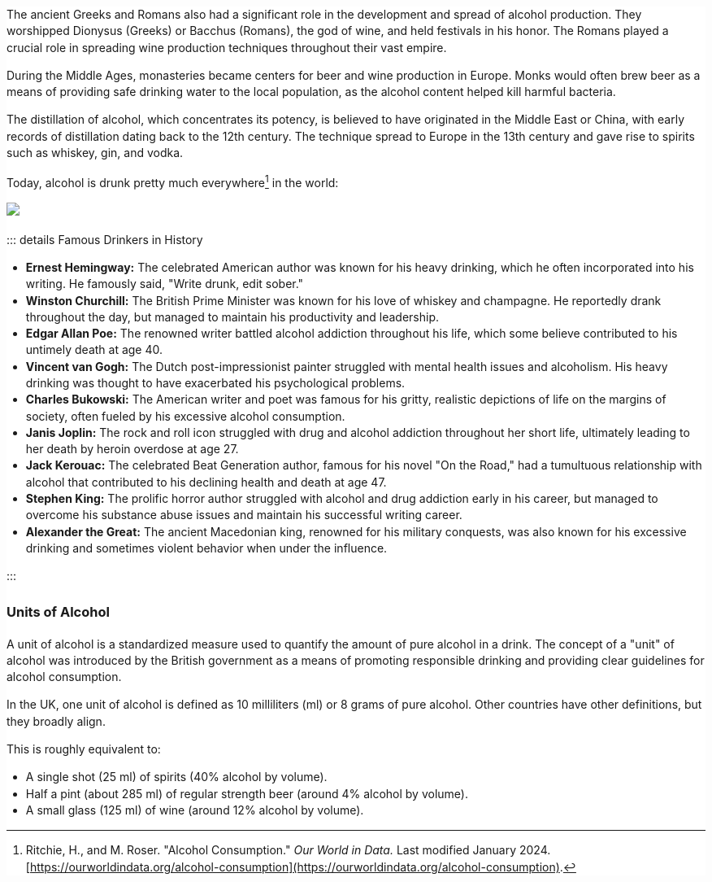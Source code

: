 The ancient Greeks and Romans also had a significant role in the development and spread of alcohol production. They worshipped Dionysus (Greeks) or Bacchus (Romans), the god of wine, and held festivals in his honor. The Romans played a crucial role in spreading wine production techniques throughout their vast empire.

During the Middle Ages, monasteries became centers for beer and wine production in Europe. Monks would often brew beer as a means of providing safe drinking water to the local population, as the alcohol content helped kill harmful bacteria.

The distillation of alcohol, which concentrates its potency, is believed to have originated in the Middle East or China, with early records of distillation dating back to the 12th century. The technique spread to Europe in the 13th century and gave rise to spirits such as whiskey, gin, and vodka.

Today, alcohol is drunk pretty much everywhere[^ourworldindata] in the world:

![](/alcoholmap.svg)

::: details Famous Drinkers in History

- **Ernest Hemingway:** The celebrated American author was known for his heavy drinking, which he often incorporated into his writing. He famously said, "Write drunk, edit sober."
- **Winston Churchill:** The British Prime Minister was known for his love of whiskey and champagne. He reportedly drank throughout the day, but managed to maintain his productivity and leadership.
- **Edgar Allan Poe:** The renowned writer battled alcohol addiction throughout his life, which some believe contributed to his untimely death at age 40.
- **Vincent van Gogh:** The Dutch post-impressionist painter struggled with mental health issues and alcoholism. His heavy drinking was thought to have exacerbated his psychological problems.
- **Charles Bukowski:** The American writer and poet was famous for his gritty, realistic depictions of life on the margins of society, often fueled by his excessive alcohol consumption.
- **Janis Joplin:** The rock and roll icon struggled with drug and alcohol addiction throughout her short life, ultimately leading to her death by heroin overdose at age 27.
- **Jack Kerouac:** The celebrated Beat Generation author, famous for his novel "On the Road," had a tumultuous relationship with alcohol that contributed to his declining health and death at age 47.
- **Stephen King:** The prolific horror author struggled with alcohol and drug addiction early in his career, but managed to overcome his substance abuse issues and maintain his successful writing career.
- **Alexander the Great:** The ancient Macedonian king, renowned for his military conquests, was also known for his excessive drinking and sometimes violent behavior when under the influence.

:::

### Units of Alcohol
A unit of alcohol is a standardized measure used to quantify the amount of pure alcohol in a drink. The concept of a "unit" of alcohol was introduced by the British government as a means of promoting responsible drinking and providing clear guidelines for alcohol consumption.

In the UK, one unit of alcohol is defined as 10 milliliters (ml) or 8 grams of pure alcohol. Other countries have other definitions, but they broadly align. 

This is roughly equivalent to:

- A single shot (25 ml) of spirits (40% alcohol by volume).
- Half a pint (about 285 ml) of regular strength beer (around 4% alcohol by volume).
- A small glass (125 ml) of wine (around 12% alcohol by volume).


[^mcmurran]: McMurran, Mary (3 October 2012). [_Alcohol-Related Violence: Prevention and Treatment_](https://books.google.com/books?id=ldQLhklj3m0C&dq=Alcohol-related%20crime&pg=PA37). John Wiley & Sons. p. 37. [ISBN](https://en.wikipedia.org/wiki/ISBN_(identifier) "ISBN (identifier)") [9781118411063](https://en.wikipedia.org/wiki/Special:BookSources/9781118411063 "Special:BookSources/9781118411063").
[medicalnewstoday]: "Alcohol Is Most Common 'Date Rape' Drug". Medicalnewstoday.com. Archived from the original on 17 October 2007. Retrieved 1 June 2011.
[^schwartz]: Schwartz RH, Milteer R, LeBeau MA (June 2000). "Drug-facilitated sexual assault ('date rape')". _Southern Medical Journal_. **93** (6): 558–61. [doi](https://en.wikipedia.org/wiki/Doi_(identifier) "Doi (identifier)"):[10.1097/00007611-200093060-00002](https://doi.org/10.1097%2F00007611-200093060-00002). [PMID](https://en.wikipedia.org/wiki/PMID_(identifier) "PMID (identifier)") [10881768](https://pubmed.ncbi.nlm.nih.gov/10881768).
[^who]: World Health Organization. "Alcohol." World Health Organization, May 9, 2022. [https://www.who.int/news-room/fact-sheets/detail/alcohol](https://www.who.int/news-room/fact-sheets/detail/alcohol).
[^nhs]: "Alcohol Misuse." NHS Choices. NHS, October 4, 2022. [https://www.nhs.uk/conditions/alcohol-misuse/](https://www.nhs.uk/conditions/alcohol-misuse/).
[^granberg]: Granberg, P. O. "Alcohol and Cold." Arctic Medical Research 50, suppl. 6 (1991): 43-47.
[^vester]: Verster, Joris C. "Editorial: The 'Hair of the Dog': A Useful Hangover Remedy or a Predictor of Future Problem Drinking?" Current Drug Abuse Reviews 2, no. 1 (February 2009): 1-4. [https://doi.org/10.2174/1874473710902010001](https://doi.org/10.2174/1874473710902010001).
[^penning]: Penning, R., van Nuland, M., Fliervoet, L. A., Olivier, B., & Verster, J. C. (2010). The pathology of alcohol hangover. Current drug abuse reviews, 3(2), 68–75. [https://doi.org/10.2174/1874473711003020068](https://doi.org/10.2174/1874473711003020068)
[^ebrahim]: Ebrahim, I. O., Shapiro, C. M., Williams, A. J., & Fenwick, P. B. (2013). Alcohol and sleep I: effects on normal sleep. Alcoholism, clinical and experimental research, 37(4), 539–549. [https://doi.org/10.1111/acer.12006](https://doi.org/10.1111/acer.12006)
[^Gronbaek]: Gronbaek, M. (2009). The positive and negative health effects of alcohol- and the public health implications. Journal of internal medicine, 265(4), 407-420. [https://doi.org/10.1111/j.1365-2796.2009.02082.x](https://doi.org/10.1111/j.1365-2796.2009.02082.x)
[^beveridge]: Beveridge, Allan, and Graeme Yorston. "I Drink, Therefore I Am: Alcohol and Creativity." Journal of the Royal Society of Medicine 92, no. 12 (December 1999): 646-648. [https://doi.org/10.1177/014107689909201213](https://doi.org/10.1177/014107689909201213).
[^amburn]: Amburn, Ellis. _Subterranean Kerouac: The Hidden Life of Jack Kerouac_. New York: St. Martin's Press, 1998.
[^ourworldindata]: Ritchie, H., and M. Roser. "Alcohol Consumption." _Our World in Data._ Last modified January 2024. [https://ourworldindata.org/alcohol-consumption](https://ourworldindata.org/alcohol-consumption).